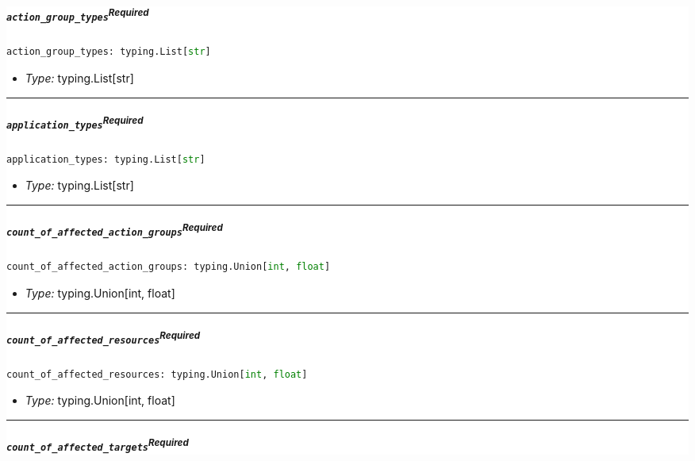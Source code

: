 
##### `action_group_types`<sup>Required</sup> <a name="action_group_types" id="rhizo-co-terraform-provider-oci.fleetAppsManagementSchedulerDefinition.FleetAppsManagementSchedulerDefinition.property.actionGroupTypes"></a>

```python
action_group_types: typing.List[str]
```

- *Type:* typing.List[str]

---

##### `application_types`<sup>Required</sup> <a name="application_types" id="rhizo-co-terraform-provider-oci.fleetAppsManagementSchedulerDefinition.FleetAppsManagementSchedulerDefinition.property.applicationTypes"></a>

```python
application_types: typing.List[str]
```

- *Type:* typing.List[str]

---

##### `count_of_affected_action_groups`<sup>Required</sup> <a name="count_of_affected_action_groups" id="rhizo-co-terraform-provider-oci.fleetAppsManagementSchedulerDefinition.FleetAppsManagementSchedulerDefinition.property.countOfAffectedActionGroups"></a>

```python
count_of_affected_action_groups: typing.Union[int, float]
```

- *Type:* typing.Union[int, float]

---

##### `count_of_affected_resources`<sup>Required</sup> <a name="count_of_affected_resources" id="rhizo-co-terraform-provider-oci.fleetAppsManagementSchedulerDefinition.FleetAppsManagementSchedulerDefinition.property.countOfAffectedResources"></a>

```python
count_of_affected_resources: typing.Union[int, float]
```

- *Type:* typing.Union[int, float]

---

##### `count_of_affected_targets`<sup>Required</sup> <a name="count_of_affected_targets" id="rhizo-co-terraform-provider-oci.fleetAppsManagementSchedulerDefinition.FleetAppsManagementSchedulerDefinition.property.countOfAffectedTargets"></a>
